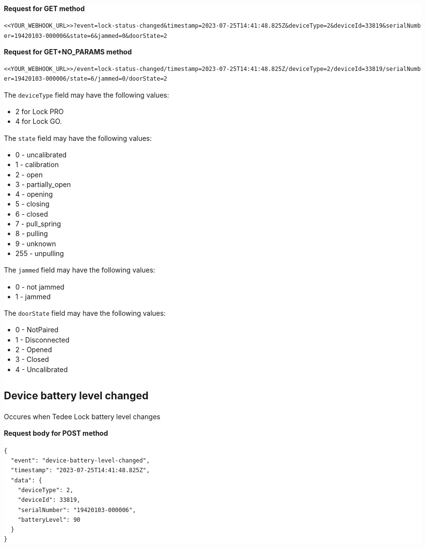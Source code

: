 **Request for GET method**

	<<YOUR_WEBHOOK_URL>>?event=lock-status-changed&timestamp=2023-07-25T14:41:48.825Z&deviceType=2&deviceId=33819&serialNumber=19420103-000006&state=6&jammed=0&doorState=2

**Request for GET+NO_PARAMS method**

	<<YOUR_WEBHOOK_URL>>/event=lock-status-changed/timestamp=2023-07-25T14:41:48.825Z/deviceType=2/deviceId=33819/serialNumber=19420103-000006/state=6/jammed=0/doorState=2

The ``deviceType`` field may have the following values:
- 2 for Lock PRO 
- 4 for Lock GO. 

The ``state`` field may have the following values:
- 0 - uncalibrated
- 1 - calibration
- 2 - open
- 3 - partially_open
- 4 - opening
- 5 - closing
- 6 - closed
- 7 - pull_spring
- 8 - pulling
- 9 - unknown
- 255 - unpulling

The ``jammed`` field may have the following values:
- 0 - not jammed
- 1 - jammed

The ``doorState`` field may have the following values:
- 0 - NotPaired
- 1 - Disconnected
- 2 - Opened
- 3 - Closed
- 4 - Uncalibrated

## Device battery level changed

Occures when Tedee Lock battery level changes

**Request body for POST method**

	{
	  "event": "device-battery-level-changed",
	  "timestamp": "2023-07-25T14:41:48.825Z",
	  "data": {
	    "deviceType": 2,
	    "deviceId": 33819,
	    "serialNumber": "19420103-000006",
	    "batteryLevel": 90
	  }
	}
